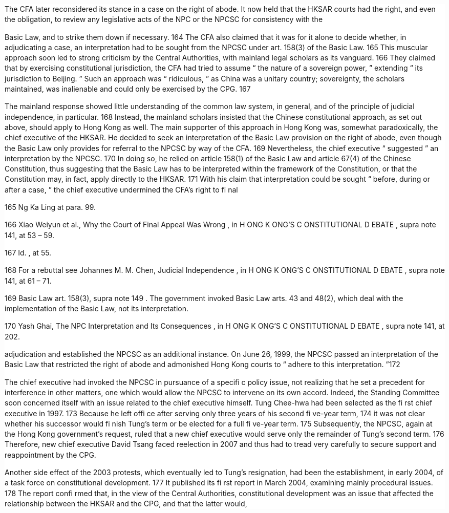 The CFA later reconsidered its stance in a case on the right of abode. It now held that the HKSAR courts had the right, and even the obligation, to review any legislative acts of the NPC or the NPCSC for consistency with the

Basic Law, and to strike them down if necessary. 164 The CFA also claimed that it was for it alone to decide whether, in adjudicating a case, an interpretation had to be sought from the NPCSC under art. 158(3) of the Basic Law. 165 This muscular approach soon led to strong criticism by the Central Authorities, with mainland legal scholars as its vanguard. 166 They claimed that by exercising constitutional jurisdiction, the CFA had tried to assume “ the nature of a sovereign power, ” extending “ its jurisdiction to Beijing. ” Such an approach was “ ridiculous, ” as China was a unitary country; sovereignty, the scholars maintained, was inalienable and could only be exercised by the CPG. 167

The mainland response showed little understanding of the common law system, in general, and of the principle of judicial independence, in particular. 168 Instead, the mainland scholars insisted that the Chinese constitutional approach, as set out above, should apply to Hong Kong as well. The main supporter of this approach in Hong Kong was, somewhat paradoxically, the chief executive of the HKSAR. He decided to seek an interpretation of the Basic Law provision on the right of abode, even though the Basic Law only provides for referral to the NPCSC by way of the CFA. 169 Nevertheless, the chief executive “ suggested ” an interpretation by the NPCSC. 170 In doing so, he relied on article 158(1) of the Basic Law and article 67(4) of the Chinese Constitution, thus suggesting that the Basic Law has to be interpreted within the framework of the Constitution, or that the Constitution may, in fact, apply directly to the HKSAR. 171 With his claim that interpretation could be sought “ before, during or after a case, ” the chief executive undermined the CFA’s right to fi nal

165 Ng Ka Ling at para. 99.

166 Xiao Weiyun et al., Why the Court of Final Appeal Was Wrong , in H ONG K ONG’S C ONSTITUTIONAL D EBATE , supra note 141, at 53 – 59.

167 Id. , at 55.

168 For a rebuttal see Johannes M. M. Chen, Judicial Independence , in H ONG K ONG’S C ONSTITUTIONAL D EBATE , supra note 141, at 61 – 71.

169 Basic Law art. 158(3), supra note 149 . The government invoked Basic Law arts. 43 and 48(2), which deal with the implementation of the Basic Law, not its interpretation.

170 Yash Ghai, The NPC Interpretation and Its Consequences , in H ONG K ONG’S C ONSTITUTIONAL D EBATE , supra note 141, at 202.

adjudication and established the NPCSC as an additional instance. On June 26, 1999, the NPCSC passed an interpretation of the Basic Law that restricted the right of abode and admonished Hong Kong courts to “ adhere to this interpretation. ”172

The chief executive had invoked the NPCSC in pursuance of a specifi c policy issue, not realizing that he set a precedent for interference in other matters, one which would allow the NPCSC to intervene on its own accord. Indeed, the Standing Committee soon concerned itself with an issue related to the chief executive himself. Tung Chee-hwa had been selected as the fi rst chief executive in 1997. 173 Because he left offi ce after serving only three years of his second fi ve-year term, 174 it was not clear whether his successor would fi nish Tung’s term or be elected for a full fi ve-year term. 175 Subsequently, the NPCSC, again at the Hong Kong government’s request, ruled that a new chief executive would serve only the remainder of Tung’s second term. 176 Therefore, new chief executive David Tsang faced reelection in 2007 and thus had to tread very carefully to secure support and reappointment by the CPG.

Another side effect of the 2003 protests, which eventually led to Tung’s resignation, had been the establishment, in early 2004, of a task force on constitutional development. 177 It published its fi rst report in March 2004, examining mainly procedural issues. 178 The report confi rmed that, in the view of the Central Authorities, constitutional development was an issue that affected the relationship between the HKSAR and the CPG, and that the latter would,
